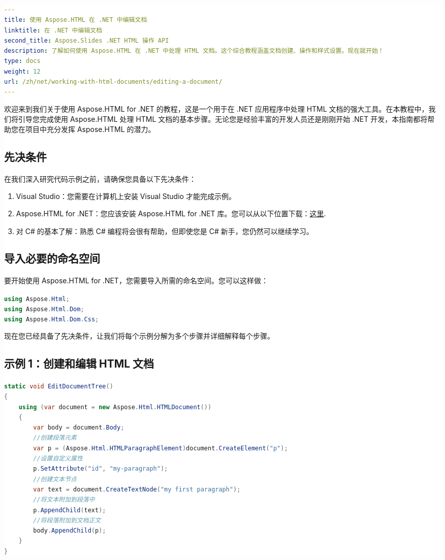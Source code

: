 ```yaml
---
title: 使用 Aspose.HTML 在 .NET 中编辑文档
linktitle: 在 .NET 中编辑文档
second_title: Aspose.Slides .NET HTML 操作 API
description: 了解如何使用 Aspose.HTML 在 .NET 中处理 HTML 文档。这个综合教程涵盖文档创建、操作和样式设置。现在就开始！
type: docs
weight: 12
url: /zh/net/working-with-html-documents/editing-a-document/
---
```


欢迎来到我们关于使用 Aspose.HTML for .NET 的教程，这是一个用于在 .NET 应用程序中处理 HTML 文档的强大工具。在本教程中，我们将引导您完成使用 Aspose.HTML 处理 HTML 文档的基本步骤。无论您是经验丰富的开发人员还是刚刚开始 .NET 开发，本指南都将帮助您在项目中充分发挥 Aspose.HTML 的潜力。

## 先决条件

在我们深入研究代码示例之前，请确保您具备以下先决条件：

1. Visual Studio：您需要在计算机上安装 Visual Studio 才能完成示例。

2.  Aspose.HTML for .NET：您应该安装 Aspose.HTML for .NET 库。您可以从以下位置下载：[这里](https://releases.aspose.com/html/net/).

3. 对 C# 的基本了解：熟悉 C# 编程将会很有帮助，但即使您是 C# 新手，您仍然可以继续学习。

## 导入必要的命名空间

要开始使用 Aspose.HTML for .NET，您需要导入所需的命名空间。您可以这样做：

```csharp
using Aspose.Html;
using Aspose.Html.Dom;
using Aspose.Html.Dom.Css;
```

现在您已经具备了先决条件，让我们将每个示例分解为多个步骤并详细解释每个步骤。

## 示例 1：创建和编辑 HTML 文档

```csharp
static void EditDocumentTree()
{
    using (var document = new Aspose.Html.HTMLDocument())
    {
        var body = document.Body;
        //创建段落元素
        var p = (Aspose.Html.HTMLParagraphElement)document.CreateElement("p");
        //设置自定义属性
        p.SetAttribute("id", "my-paragraph");
        //创建文本节点
        var text = document.CreateTextNode("my first paragraph");
        //将文本附加到段落中
        p.AppendChild(text);
        //将段落附加到文档正文
        body.AppendChild(p);
    }
}
```
